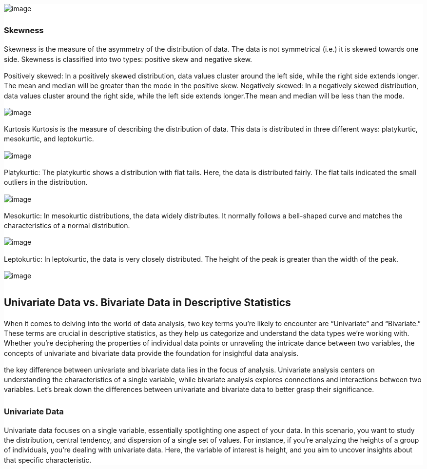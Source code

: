 ![image](https://github.com/user-attachments/assets/0d7ebc8b-8d08-480d-8f59-d9ad2f02eae0)

### Skewness
Skewness is the measure of the asymmetry of the distribution of data. The data is not symmetrical (i.e.) it is skewed towards one side. Skewness is classified into two types: positive skew and negative skew.

Positively skewed: In a positively skewed distribution, data values cluster around the left side, while the right side extends longer. The mean and median will be greater than the mode in the positive skew.
Negatively skewed: In a negatively skewed distribution, data values cluster around the right side, while the left side extends longer.The mean and median will be less than the mode.

![image](https://github.com/user-attachments/assets/b4a933ba-2f0c-427e-a53d-3ea3f5e426dd)

Kurtosis
Kurtosis is the measure of describing the distribution of data. This data is distributed in three different ways: platykurtic, mesokurtic, and leptokurtic.

![image](https://github.com/user-attachments/assets/ae21e945-3704-4396-954b-0b5faecd20f7)

Platykurtic: The platykurtic shows a distribution with flat tails. Here, the data is distributed fairly. The flat tails indicated the small outliers in the distribution.

![image](https://github.com/user-attachments/assets/6a5b0cf6-6e83-4f34-920e-34bb3b86a669)

Mesokurtic: In mesokurtic distributions, the data widely distributes. It normally follows a bell-shaped curve and matches the characteristics of a normal distribution.

![image](https://github.com/user-attachments/assets/6b9b6d40-634b-416b-b01c-09be5bcae963)

Leptokurtic: In leptokurtic, the data is very closely distributed. The height of the peak is greater than the width of the peak.

![image](https://github.com/user-attachments/assets/a24f0cdf-a58a-48dc-b716-05570d5d1851)

## Univariate Data vs. Bivariate Data in Descriptive Statistics

When it comes to delving into the world of data analysis, two key terms you’re likely to encounter are “Univariate” and “Bivariate.” These terms are crucial in descriptive statistics, as they help us categorize and understand the data types we’re working with. Whether you’re deciphering the properties of individual data points or unraveling the intricate dance between two variables, the concepts of univariate and bivariate data provide the foundation for insightful data analysis.

the key difference between univariate and bivariate data lies in the focus of analysis. Univariate analysis centers on understanding the characteristics of a single variable, while bivariate analysis explores connections and interactions between two variables. Let’s break down the differences between univariate and bivariate data to better grasp their significance.

### Univariate Data
Univariate data focuses on a single variable, essentially spotlighting one aspect of your data. In this scenario, you want to study the distribution, central tendency, and dispersion of a single set of values. For instance, if you’re analyzing the heights of a group of individuals, you’re dealing with univariate data. Here, the variable of interest is height, and you aim to uncover insights about that specific characteristic.
